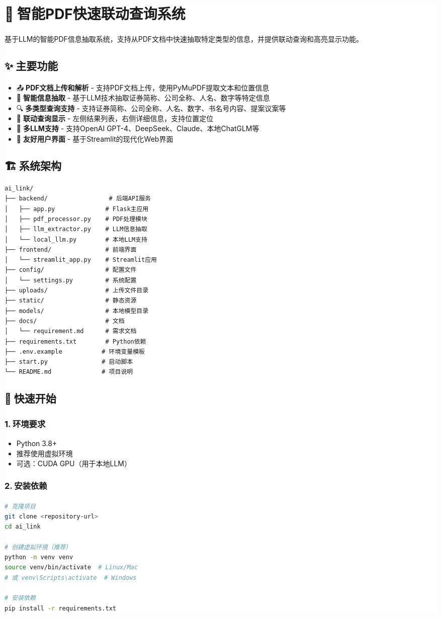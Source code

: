 # 📄 智能PDF快速联动查询系统

基于LLM的智能PDF信息抽取系统，支持从PDF文档中快速抽取特定类型的信息，并提供联动查询和高亮显示功能。

## ✨ 主要功能

- 📤 **PDF文档上传和解析** - 支持PDF文档上传，使用PyMuPDF提取文本和位置信息
- 🎯 **智能信息抽取** - 基于LLM技术抽取证券简称、公司全称、人名、数字等特定信息
- 🔍 **多类型查询支持** - 支持证券简称、公司全称、人名、数字、书名号内容、提案议案等
- 🔗 **联动查询显示** - 左侧结果列表，右侧详细信息，支持位置定位
- 🤖 **多LLM支持** - 支持OpenAI GPT-4、DeepSeek、Claude、本地ChatGLM等
- 🎨 **友好用户界面** - 基于Streamlit的现代化Web界面

## 🏗️ 系统架构

```
ai_link/
├── backend/                 # 后端API服务
│   ├── app.py              # Flask主应用
│   ├── pdf_processor.py    # PDF处理模块
│   ├── llm_extractor.py    # LLM信息抽取
│   └── local_llm.py        # 本地LLM支持
├── frontend/               # 前端界面
│   └── streamlit_app.py    # Streamlit应用
├── config/                 # 配置文件
│   └── settings.py         # 系统配置
├── uploads/                # 上传文件目录
├── static/                 # 静态资源
├── models/                 # 本地模型目录
├── docs/                   # 文档
│   └── requirement.md      # 需求文档
├── requirements.txt        # Python依赖
├── .env.example           # 环境变量模板
├── start.py               # 启动脚本
└── README.md              # 项目说明
```

## 🚀 快速开始

### 1. 环境要求

- Python 3.8+
- 推荐使用虚拟环境
- 可选：CUDA GPU（用于本地LLM）

### 2. 安装依赖

```bash
# 克隆项目
git clone <repository-url>
cd ai_link

# 创建虚拟环境（推荐）
python -m venv venv
source venv/bin/activate  # Linux/Mac
# 或 venv\Scripts\activate  # Windows

# 安装依赖
pip install -r requirements.txt
```
